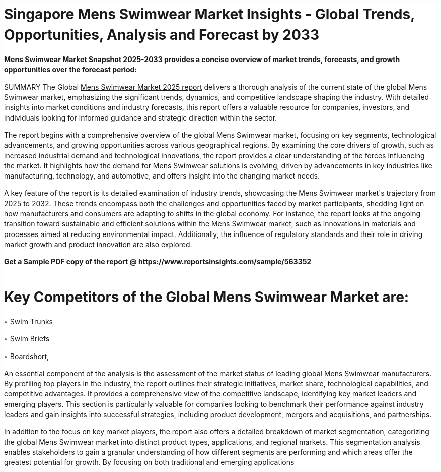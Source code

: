 # Singapore Mens Swimwear Market Insights - Global Trends, Opportunities, Analysis and Forecast by 2033

<strong>Mens Swimwear Market Snapshot 2025-2033 provides a concise overview of market trends, forecasts, and growth opportunities over the forecast period:</strong>

SUMMARY The Global <a href=https://www.reportsinsights.com/sample/563352>Mens Swimwear Market 2025 report</a> delivers a thorough analysis of the current state of the global Mens Swimwear market, emphasizing the significant trends, dynamics, and competitive landscape shaping the industry. With detailed insights into market conditions and industry forecasts, this report offers a valuable resource for companies, investors, and individuals looking for informed guidance and strategic direction within the sector.

The report begins with a comprehensive overview of the global Mens Swimwear market, focusing on key segments, technological advancements, and growing opportunities across various geographical regions. By examining the core drivers of growth, such as increased industrial demand and technological innovations, the report provides a clear understanding of the forces influencing the market. It highlights how the demand for Mens Swimwear solutions is evolving, driven by advancements in key industries like manufacturing, technology, and automotive, and offers insight into the changing market needs.

A key feature of the report is its detailed examination of industry trends, showcasing the Mens Swimwear market's trajectory from 2025 to 2032. These trends encompass both the challenges and opportunities faced by market participants, shedding light on how manufacturers and consumers are adapting to shifts in the global economy. For instance, the report looks at the ongoing transition toward sustainable and efficient solutions within the Mens Swimwear market, such as innovations in materials and processes aimed at reducing environmental impact. Additionally, the influence of regulatory standards and their role in driving market growth and product innovation are also explored.

<strong>Get a Sample PDF copy of the report @ <a href=https://www.reportsinsights.com/sample/563352>https://www.reportsinsights.com/sample/563352</a></strong>

# <strong>Key Competitors of the Global Mens Swimwear Market are:</strong>

‣ Swim Trunks

‣ Swim Briefs

‣ Boardshort,

An essential component of the analysis is the assessment of the market status of leading global Mens Swimwear manufacturers. By profiling top players in the industry, the report outlines their strategic initiatives, market share, technological capabilities, and competitive advantages. It provides a comprehensive view of the competitive landscape, identifying key market leaders and emerging players. This section is particularly valuable for companies looking to benchmark their performance against industry leaders and gain insights into successful strategies, including product development, mergers and acquisitions, and partnerships.

In addition to the focus on key market players, the report also offers a detailed breakdown of market segmentation, categorizing the global Mens Swimwear market into distinct product types, applications, and regional markets. This segmentation analysis enables stakeholders to gain a granular understanding of how different segments are performing and which areas offer the greatest potential for growth. By focusing on both traditional and emerging applications
